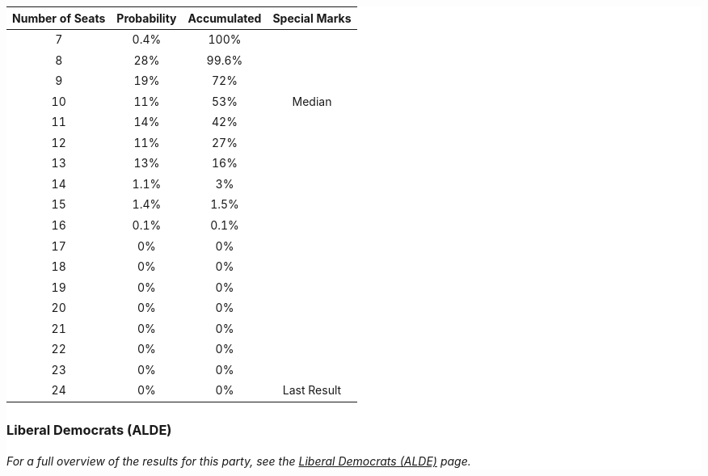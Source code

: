 | Number of Seats | Probability | Accumulated | Special Marks |
|:---------------:|:-----------:|:-----------:|:-------------:|
| 7 | 0.4% | 100% |  |
| 8 | 28% | 99.6% |  |
| 9 | 19% | 72% |  |
| 10 | 11% | 53% | Median |
| 11 | 14% | 42% |  |
| 12 | 11% | 27% |  |
| 13 | 13% | 16% |  |
| 14 | 1.1% | 3% |  |
| 15 | 1.4% | 1.5% |  |
| 16 | 0.1% | 0.1% |  |
| 17 | 0% | 0% |  |
| 18 | 0% | 0% |  |
| 19 | 0% | 0% |  |
| 20 | 0% | 0% |  |
| 21 | 0% | 0% |  |
| 22 | 0% | 0% |  |
| 23 | 0% | 0% |  |
| 24 | 0% | 0% | Last Result |

### Liberal Democrats (ALDE)

*For a full overview of the results for this party, see the [Liberal Democrats (ALDE)](party-liberaldemocratsalde.html) page.*
